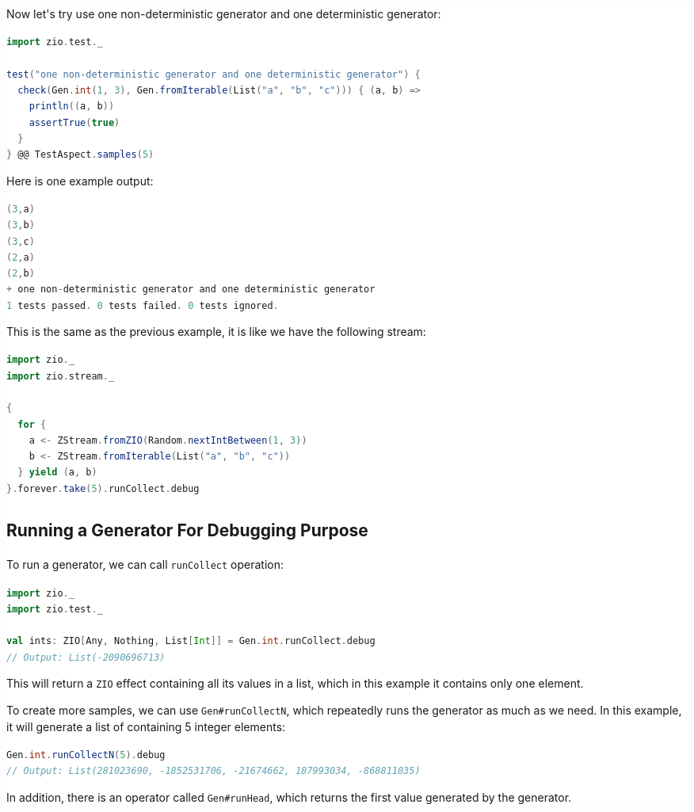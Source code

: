 Now let's try use one non-deterministic generator and one deterministic generator:

```scala mdoc:compile-only
import zio.test._

test("one non-deterministic generator and one deterministic generator") {
  check(Gen.int(1, 3), Gen.fromIterable(List("a", "b", "c"))) { (a, b) =>
    println((a, b))
    assertTrue(true)
  }
} @@ TestAspect.samples(5)
```

Here is one example output:

```scala
(3,a)
(3,b)
(3,c)
(2,a)
(2,b)
+ one non-deterministic generator and one deterministic generator
1 tests passed. 0 tests failed. 0 tests ignored.
```

This is the same as the previous example, it is like we have the following stream:

```scala mdoc:compile-only
import zio._
import zio.stream._

{
  for {
    a <- ZStream.fromZIO(Random.nextIntBetween(1, 3))
    b <- ZStream.fromIterable(List("a", "b", "c"))
  } yield (a, b)
}.forever.take(5).runCollect.debug
```

## Running a Generator For Debugging Purpose

To run a generator, we can call `runCollect` operation:

```scala mdoc:silent:nest
import zio._
import zio.test._

val ints: ZIO[Any, Nothing, List[Int]] = Gen.int.runCollect.debug
// Output: List(-2090696713)
```

This will return a `ZIO` effect containing all its values in a list, which in this example it contains only one element.

To create more samples, we can use `Gen#runCollectN`, which repeatedly runs the generator as much as we need. In this example, it will generate a list of containing 5 integer elements:

```scala mdoc:compile-only
Gen.int.runCollectN(5).debug
// Output: List(281023690, -1852531706, -21674662, 187993034, -868811035)
```

In addition, there is an operator called `Gen#runHead`, which returns the first value generated by the generator.
